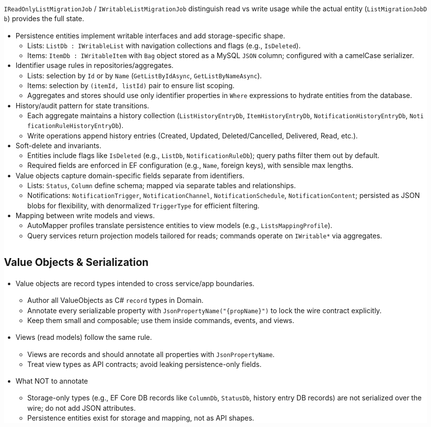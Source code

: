   `IReadOnlyListMigrationJob` / `IWritableListMigrationJob` distinguish read vs write usage while the actual entity
  (`ListMigrationJobDb`) provides the full state.
- Persistence entities implement writable interfaces and add storage-specific shape.
    - Lists: `ListDb : IWritableList` with navigation collections and flags (e.g., `IsDeleted`).
    - Items: `ItemDb : IWritableItem` with `Bag` object stored as a MySQL `JSON` column; configured with a camelCase
      serializer.
- Identifier usage rules in repositories/aggregates.
    - Lists: selection by `Id` or by `Name` (`GetListByIdAsync`, `GetListByNameAsync`).
    - Items: selection by `(itemId, listId)` pair to ensure list scoping.
    - Aggregates and stores should use only identifier properties in `Where` expressions to hydrate entities from the
      database.
- History/audit pattern for state transitions.
    - Each aggregate maintains a history collection (`ListHistoryEntryDb`, `ItemHistoryEntryDb`,
      `NotificationHistoryEntryDb`, `NotificationRuleHistoryEntryDb`).
    - Write operations append history entries (Created, Updated, Deleted/Cancelled, Delivered, Read, etc.).
- Soft-delete and invariants.
    - Entities include flags like `IsDeleted` (e.g., `ListDb`, `NotificationRuleDb`); query paths filter them out by
      default.
    - Required fields are enforced in EF configuration (e.g., `Name`, foreign keys), with sensible max lengths.
- Value objects capture domain-specific fields separate from identifiers.
    - Lists: `Status`, `Column` define schema; mapped via separate tables and relationships.
    - Notifications: `NotificationTrigger`, `NotificationChannel`, `NotificationSchedule`, `NotificationContent`;
      persisted as JSON blobs for flexibility, with denormalized `TriggerType` for efficient filtering.
- Mapping between write models and views.
    - AutoMapper profiles translate persistence entities to view models (e.g., `ListsMappingProfile`).
    - Query services return projection models tailored for reads; commands operate on `IWritable*` via aggregates.

## Value Objects & Serialization

- Value objects are record types intended to cross service/app boundaries.
    - Author all ValueObjects as C# `record` types in Domain.
    - Annotate every serializable property with `JsonPropertyName("{propName}")` to lock the wire contract explicitly.
    - Keep them small and composable; use them inside commands, events, and views.

- Views (read models) follow the same rule.
    - Views are records and should annotate all properties with `JsonPropertyName`.
    - Treat view types as API contracts; avoid leaking persistence-only fields.

- What NOT to annotate
    - Storage-only types (e.g., EF Core DB records like `ColumnDb`, `StatusDb`, history entry DB records) are not
      serialized over the wire; do not add JSON attributes.
    - Persistence entities exist for storage and mapping, not as API shapes.
